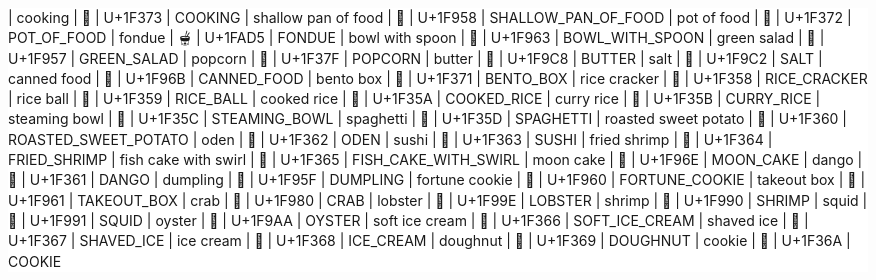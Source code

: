 | cooking    | 🍳    | U+1F373    | COOKING
| shallow pan of food    | 🥘    | U+1F958    | SHALLOW_PAN_OF_FOOD
| pot of food    | 🍲    | U+1F372    | POT_OF_FOOD
| fondue    | 🫕    | U+1FAD5    | FONDUE
| bowl with spoon    | 🥣    | U+1F963    | BOWL_WITH_SPOON
| green salad    | 🥗    | U+1F957    | GREEN_SALAD
| popcorn    | 🍿    | U+1F37F    | POPCORN
| butter    | 🧈    | U+1F9C8    | BUTTER
| salt    | 🧂    | U+1F9C2    | SALT
| canned food    | 🥫    | U+1F96B    | CANNED_FOOD
| bento box    | 🍱    | U+1F371    | BENTO_BOX
| rice cracker    | 🍘    | U+1F358    | RICE_CRACKER
| rice ball    | 🍙    | U+1F359    | RICE_BALL
| cooked rice    | 🍚    | U+1F35A    | COOKED_RICE
| curry rice    | 🍛    | U+1F35B    | CURRY_RICE
| steaming bowl    | 🍜    | U+1F35C    | STEAMING_BOWL
| spaghetti    | 🍝    | U+1F35D    | SPAGHETTI
| roasted sweet potato    | 🍠    | U+1F360    | ROASTED_SWEET_POTATO
| oden    | 🍢    | U+1F362    | ODEN
| sushi    | 🍣    | U+1F363    | SUSHI
| fried shrimp    | 🍤    | U+1F364    | FRIED_SHRIMP
| fish cake with swirl    | 🍥    | U+1F365    | FISH_CAKE_WITH_SWIRL
| moon cake    | 🥮    | U+1F96E    | MOON_CAKE
| dango    | 🍡    | U+1F361    | DANGO
| dumpling    | 🥟    | U+1F95F    | DUMPLING
| fortune cookie    | 🥠    | U+1F960    | FORTUNE_COOKIE
| takeout box    | 🥡    | U+1F961    | TAKEOUT_BOX
| crab    | 🦀    | U+1F980    | CRAB
| lobster    | 🦞    | U+1F99E    | LOBSTER
| shrimp    | 🦐    | U+1F990    | SHRIMP
| squid    | 🦑    | U+1F991    | SQUID
| oyster    | 🦪    | U+1F9AA    | OYSTER
| soft ice cream    | 🍦    | U+1F366    | SOFT_ICE_CREAM
| shaved ice    | 🍧    | U+1F367    | SHAVED_ICE
| ice cream    | 🍨    | U+1F368    | ICE_CREAM
| doughnut    | 🍩    | U+1F369    | DOUGHNUT
| cookie    | 🍪    | U+1F36A    | COOKIE